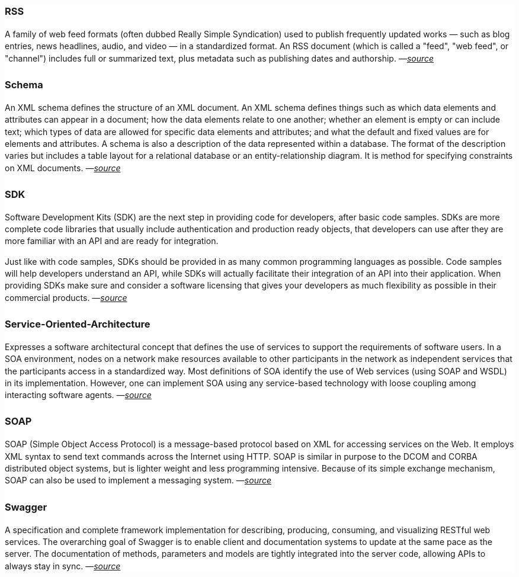 ### RSS 

A family of web feed formats (often dubbed Really Simple Syndication) used to publish frequently updated works — such as blog entries, news headlines, audio, and video — in a standardized format. An RSS document (which is called a "feed", "web feed", or "channel") includes full or summarized text, plus metadata such as publishing dates and authorship. —*[source](http://en.wikipedia.org/wiki/RSS)*

### Schema 

An XML schema defines the structure of an XML document. An XML schema defines things such as which data elements and attributes can appear in a document; how the data elements relate to one another; whether an element is empty or can include text; which types of data are allowed for specific data elements and attributes; and what the default and fixed values are for elements and attributes. A schema is also a description of the data represented within a database. The format of the description varies but includes a table layout for a relational database or an entity-relationship diagram. It is method for specifying constraints on XML documents. —*[source](http://www.epa.gov/networkg/glossary.html)*

### SDK 

Software Development Kits (SDK) are the next step in providing code for developers, after basic code samples. SDKs are more complete code libraries that usually include authentication and production ready objects, that developers can use after they are more familiar with an API and are ready for integration.

Just like with code samples, SDKs should be provided in as many common programming languages as possible. Code samples will help developers understand an API, while SDKs will actually facilitate their integration of an API into their application. When providing SDKs make sure and consider a software licensing that gives your developers as much flexibility as possible in their commercial products. —*[source](http://apievangelist.com/buildingblocks/software_development_kits.php)*

### Service-Oriented-Architecture 

Expresses a software architectural concept that defines the use of services to support the requirements of software users. In a SOA environment, nodes on a network make resources available to other participants in the network as independent services that the participants access in a standardized way. Most definitions of SOA identify the use of Web services (using SOAP and WSDL) in its implementation. However, one can implement SOA using any service-based technology with loose coupling among interacting software agents. —*[source](http://www.whitehouse.gov/sites/default/files/omb/assets/egov_docs/DRM_2_0_Final.pdf)*

### SOAP 

SOAP (Simple Object Access Protocol) is a message-based protocol based on XML for accessing services on the Web. It employs XML syntax to send text commands across the Internet using HTTP. SOAP is similar in purpose to the DCOM and CORBA distributed object systems, but is lighter weight and less programming intensive. Because of its simple exchange mechanism, SOAP can also be used to implement a messaging system.  —*[source](http://www.epa.gov/waters/doc/glossary.html)*

### Swagger 

A specification and complete framework implementation for describing, producing, consuming, and visualizing RESTful web services. The overarching goal of Swagger is to enable client and documentation systems to update at the same pace as the server. The documentation of methods, parameters and models are tightly integrated into the server code, allowing APIs to always stay in sync. —*[source](http://swagger.wordnik.com/)*
